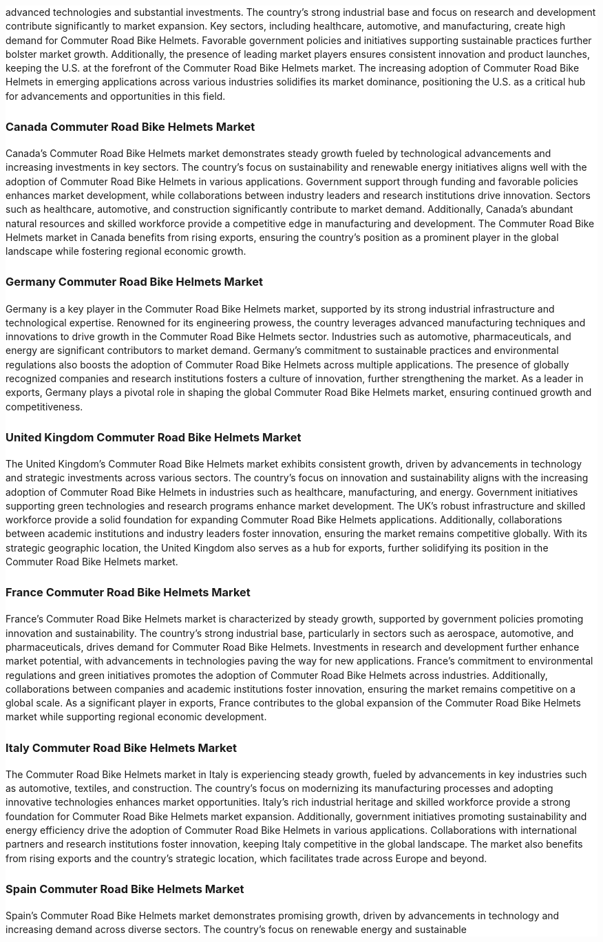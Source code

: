 advanced technologies and substantial investments. The country&rsquo;s strong industrial base and focus on research and development contribute significantly to market expansion. Key sectors, including healthcare, automotive, and manufacturing, create high demand for Commuter Road Bike Helmets. Favorable government policies and initiatives supporting sustainable practices further bolster market growth. Additionally, the presence of leading market players ensures consistent innovation and product launches, keeping the U.S. at the forefront of the Commuter Road Bike Helmets market. The increasing adoption of Commuter Road Bike Helmets in emerging applications across various industries solidifies its market dominance, positioning the U.S. as a critical hub for advancements and opportunities in this field.</p><h3>Canada Commuter Road Bike Helmets Market</h3><p>Canada&rsquo;s Commuter Road Bike Helmets market demonstrates steady growth fueled by technological advancements and increasing investments in key sectors. The country&rsquo;s focus on sustainability and renewable energy initiatives aligns well with the adoption of Commuter Road Bike Helmets in various applications. Government support through funding and favorable policies enhances market development, while collaborations between industry leaders and research institutions drive innovation. Sectors such as healthcare, automotive, and construction significantly contribute to market demand. Additionally, Canada&rsquo;s abundant natural resources and skilled workforce provide a competitive edge in manufacturing and development. The Commuter Road Bike Helmets market in Canada benefits from rising exports, ensuring the country&rsquo;s position as a prominent player in the global landscape while fostering regional economic growth.</p><h3>Germany Commuter Road Bike Helmets Market</h3><p>Germany is a key player in the Commuter Road Bike Helmets market, supported by its strong industrial infrastructure and technological expertise. Renowned for its engineering prowess, the country leverages advanced manufacturing techniques and innovations to drive growth in the Commuter Road Bike Helmets sector. Industries such as automotive, pharmaceuticals, and energy are significant contributors to market demand. Germany&rsquo;s commitment to sustainable practices and environmental regulations also boosts the adoption of Commuter Road Bike Helmets across multiple applications. The presence of globally recognized companies and research institutions fosters a culture of innovation, further strengthening the market. As a leader in exports, Germany plays a pivotal role in shaping the global Commuter Road Bike Helmets market, ensuring continued growth and competitiveness.</p><h3>United Kingdom Commuter Road Bike Helmets Market</h3><p>The United Kingdom&rsquo;s Commuter Road Bike Helmets market exhibits consistent growth, driven by advancements in technology and strategic investments across various sectors. The country&rsquo;s focus on innovation and sustainability aligns with the increasing adoption of Commuter Road Bike Helmets in industries such as healthcare, manufacturing, and energy. Government initiatives supporting green technologies and research programs enhance market development. The UK&rsquo;s robust infrastructure and skilled workforce provide a solid foundation for expanding Commuter Road Bike Helmets applications. Additionally, collaborations between academic institutions and industry leaders foster innovation, ensuring the market remains competitive globally. With its strategic geographic location, the United Kingdom also serves as a hub for exports, further solidifying its position in the Commuter Road Bike Helmets market.</p><h3>France Commuter Road Bike Helmets Market</h3><p>France&rsquo;s Commuter Road Bike Helmets market is characterized by steady growth, supported by government policies promoting innovation and sustainability. The country&rsquo;s strong industrial base, particularly in sectors such as aerospace, automotive, and pharmaceuticals, drives demand for Commuter Road Bike Helmets. Investments in research and development further enhance market potential, with advancements in technologies paving the way for new applications. France&rsquo;s commitment to environmental regulations and green initiatives promotes the adoption of Commuter Road Bike Helmets across industries. Additionally, collaborations between companies and academic institutions foster innovation, ensuring the market remains competitive on a global scale. As a significant player in exports, France contributes to the global expansion of the Commuter Road Bike Helmets market while supporting regional economic development.</p><h3>Italy Commuter Road Bike Helmets Market</h3><p>The Commuter Road Bike Helmets market in Italy is experiencing steady growth, fueled by advancements in key industries such as automotive, textiles, and construction. The country&rsquo;s focus on modernizing its manufacturing processes and adopting innovative technologies enhances market opportunities. Italy&rsquo;s rich industrial heritage and skilled workforce provide a strong foundation for Commuter Road Bike Helmets market expansion. Additionally, government initiatives promoting sustainability and energy efficiency drive the adoption of Commuter Road Bike Helmets in various applications. Collaborations with international partners and research institutions foster innovation, keeping Italy competitive in the global landscape. The market also benefits from rising exports and the country&rsquo;s strategic location, which facilitates trade across Europe and beyond.</p><h3>Spain Commuter Road Bike Helmets Market</h3><p>Spain&rsquo;s Commuter Road Bike Helmets market demonstrates promising growth, driven by advancements in technology and increasing demand across diverse sectors. The country&rsquo;s focus on renewable energy and sustainable